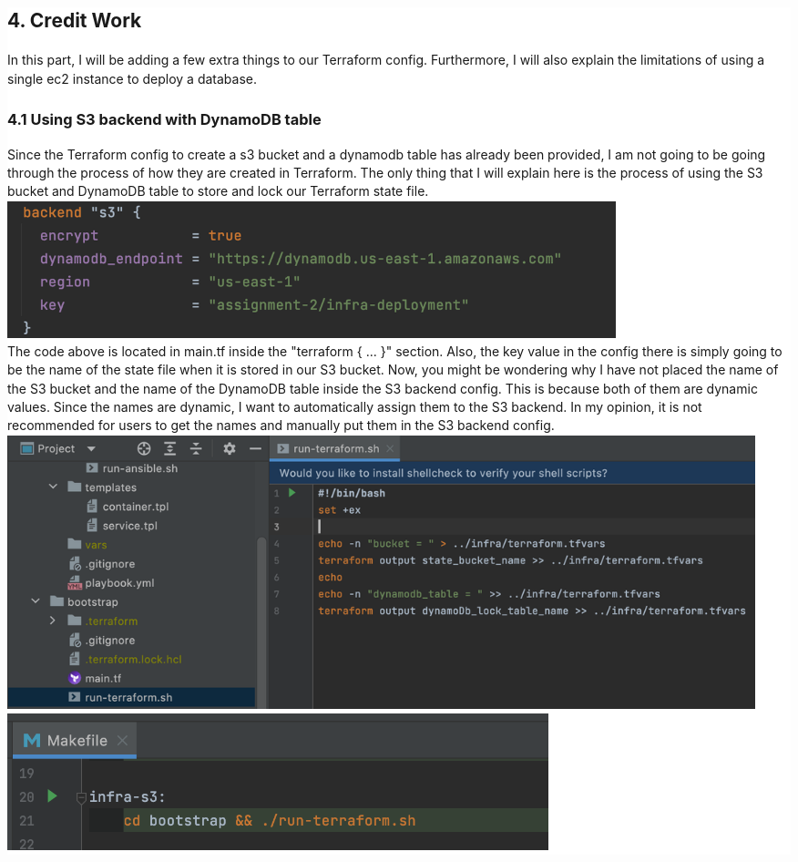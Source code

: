 ## 4. Credit Work
In this part, I will be adding a few extra things to our Terraform config. Furthermore, I will also explain the limitations of using a single ec2 instance to deploy a database.
### 4.1 Using S3 backend with DynamoDB table
Since the Terraform config to create a s3 bucket and a dynamodb table has already been provided, I am not going to be going through the process of how they are created in Terraform. The only thing that I will explain here is the process of using the S3 bucket and DynamoDB table to store and lock our Terraform state file.
<br />
<img src="img/credit-img-1.png" style="height: 150px;"/>
<br />
The code above is located in main.tf inside the "terraform { ... }" section. Also, the key value in the config there is simply going to be the name of the state file when it is stored in our S3 bucket. Now, you might be wondering why I have not placed the name of the S3 bucket and the name of the DynamoDB table inside the S3 backend config. This is because both of them are dynamic values. Since the names are dynamic, I want to automatically assign them to the S3 backend. In my opinion, it is not recommended for users to get the names and manually put them in the S3 backend config.
<br />
<img src="img/credit-img-4.png" style="height: 300px;"/>
<img src="img/credit-img-5.png" style="height: 150px;"/>
<br />